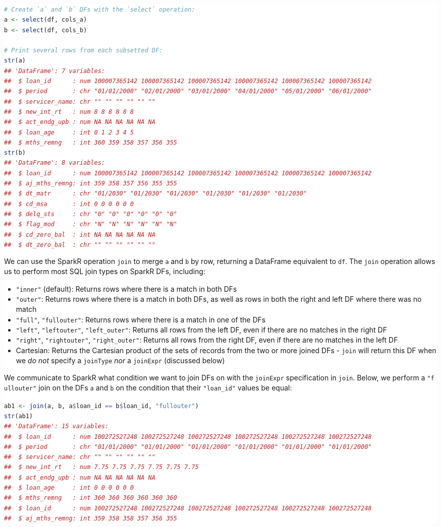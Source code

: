 ```r
# Create `a` and `b` DFs with the `select` operation:
a <- select(df, cols_a)
b <- select(df, cols_b)

# Print several rows from each subsetted DF:
str(a)
## 'DataFrame': 7 variables:
##  $ loan_id      : num 100007365142 100007365142 100007365142 100007365142 100007365142 100007365142
##  $ period       : chr "01/01/2000" "02/01/2000" "03/01/2000" "04/01/2000" "05/01/2000" "06/01/2000"
##  $ servicer_name: chr "" "" "" "" "" ""
##  $ new_int_rt   : num 8 8 8 8 8 8
##  $ act_endg_upb : num NA NA NA NA NA NA
##  $ loan_age     : int 0 1 2 3 4 5
##  $ mths_remng   : int 360 359 358 357 356 355
str(b)
## 'DataFrame': 8 variables:
##  $ loan_id      : num 100007365142 100007365142 100007365142 100007365142 100007365142 100007365142
##  $ aj_mths_remng: int 359 358 357 356 355 355
##  $ dt_matr      : chr "01/2030" "01/2030" "01/2030" "01/2030" "01/2030" "01/2030"
##  $ cd_msa       : int 0 0 0 0 0 0
##  $ delq_sts     : chr "0" "0" "0" "0" "0" "0"
##  $ flag_mod     : chr "N" "N" "N" "N" "N" "N"
##  $ cd_zero_bal  : int NA NA NA NA NA NA
##  $ dt_zero_bal  : chr "" "" "" "" "" ""
```

We can use the SparkR operation `join` to merge `a` and `b` by row, returning a DataFrame equivalent to `df`. The `join` operation allows us to perform most SQL join types on SparkR DFs, including:

* `"inner"` (default): Returns rows where there is a match in both DFs
* `"outer"`: Returns rows where there is a match in both DFs, as well as rows in both the right and left DF where there was no match
* `"full"`, `"fullouter"`: Returns rows where there is a match in one of the DFs
* `"left"`, `"leftouter"`, `"left_outer"`: Returns all rows from the left DF, even if there are no matches in the right DF
* `"right"`, `"rightouter"`, `"right_outer"`: Returns all rows from the right DF, even if there are no matches in the left DF
* Cartesian: Returns the Cartesian product of the sets of records from the two or more joined DFs - `join` will return this DF when we _do not_ specify a `joinType` _nor_ a `joinExpr` (discussed below)

We communicate to SparkR what condition we want to join DFs on with the `joinExpr` specification in `join`. Below, we perform a `"fullouter"` join on the DFs `a` and `b` on the condition that their `"loan_id"` values be equal:


```r
ab1 <- join(a, b, a$loan_id == b$loan_id, "fullouter")
str(ab1)
## 'DataFrame': 15 variables:
##  $ loan_id      : num 100272527248 100272527248 100272527248 100272527248 100272527248 100272527248
##  $ period       : chr "01/01/2000" "01/01/2000" "01/01/2000" "01/01/2000" "01/01/2000" "01/01/2000"
##  $ servicer_name: chr "" "" "" "" "" ""
##  $ new_int_rt   : num 7.75 7.75 7.75 7.75 7.75 7.75
##  $ act_endg_upb : num NA NA NA NA NA NA
##  $ loan_age     : int 0 0 0 0 0 0
##  $ mths_remng   : int 360 360 360 360 360 360
##  $ loan_id      : num 100272527248 100272527248 100272527248 100272527248 100272527248 100272527248
##  $ aj_mths_remng: int 359 358 358 357 356 355
```